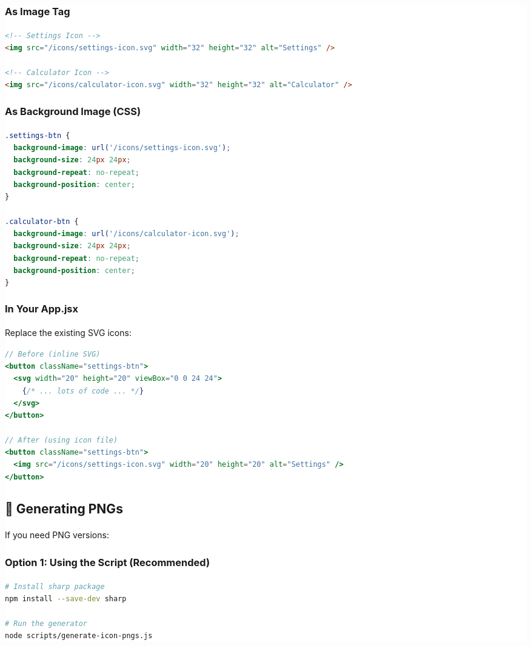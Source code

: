 ### As Image Tag

```html
<!-- Settings Icon -->
<img src="/icons/settings-icon.svg" width="32" height="32" alt="Settings" />

<!-- Calculator Icon -->
<img src="/icons/calculator-icon.svg" width="32" height="32" alt="Calculator" />
```

### As Background Image (CSS)

```css
.settings-btn {
  background-image: url('/icons/settings-icon.svg');
  background-size: 24px 24px;
  background-repeat: no-repeat;
  background-position: center;
}

.calculator-btn {
  background-image: url('/icons/calculator-icon.svg');
  background-size: 24px 24px;
  background-repeat: no-repeat;
  background-position: center;
}
```

### In Your App.jsx

Replace the existing SVG icons:

```jsx
// Before (inline SVG)
<button className="settings-btn">
  <svg width="20" height="20" viewBox="0 0 24 24">
    {/* ... lots of code ... */}
  </svg>
</button>

// After (using icon file)
<button className="settings-btn">
  <img src="/icons/settings-icon.svg" width="20" height="20" alt="Settings" />
</button>
```

## 📐 Generating PNGs

If you need PNG versions:

### Option 1: Using the Script (Recommended)

```bash
# Install sharp package
npm install --save-dev sharp

# Run the generator
node scripts/generate-icon-pngs.js
```
